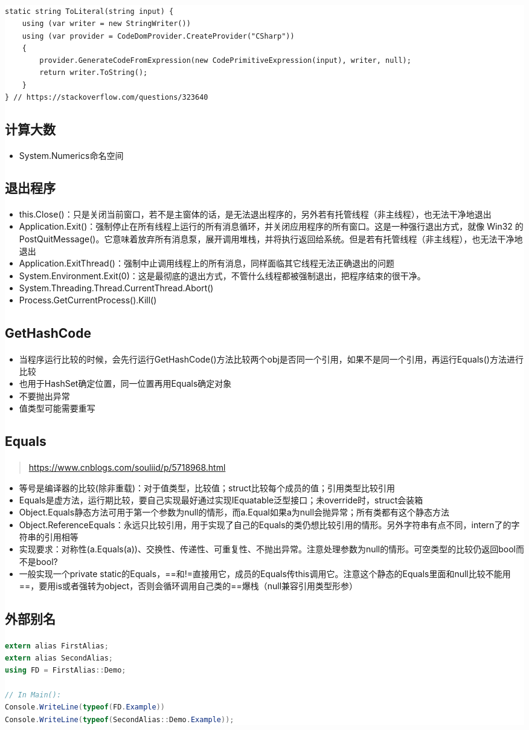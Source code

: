 ```
static string ToLiteral(string input) {
    using (var writer = new StringWriter())
    using (var provider = CodeDomProvider.CreateProvider("CSharp"))
    {
        provider.GenerateCodeFromExpression(new CodePrimitiveExpression(input), writer, null);
        return writer.ToString();
    }
} // https://stackoverflow.com/questions/323640
```

计算大数
--------

* System.Numerics命名空间

退出程序
--------

* this.Close()：只是关闭当前窗口，若不是主窗体的话，是无法退出程序的，另外若有托管线程（非主线程），也无法干净地退出
* Application.Exit()：强制停止在所有线程上运行的所有消息循环，并关闭应用程序的所有窗口。这是一种强行退出方式，就像 Win32 的 PostQuitMessage()。它意味着放弃所有消息泵，展开调用堆栈，并将执行返回给系统。但是若有托管线程（非主线程），也无法干净地退出
* Application.ExitThread()：强制中止调用线程上的所有消息，同样面临其它线程无法正确退出的问题
* System.Environment.Exit(0)：这是最彻底的退出方式，不管什么线程都被强制退出，把程序结束的很干净。
* System.Threading.Thread.CurrentThread.Abort()
* Process.GetCurrentProcess().Kill()

GetHashCode
-----------

* 当程序运行比较的时候，会先行运行GetHashCode()方法比较两个obj是否同一个引用，如果不是同一个引用，再运行Equals()方法进行比较
* 也用于HashSet确定位置，同一位置再用Equals确定对象
* 不要抛出异常
* 值类型可能需要重写

Equals
------

> https://www.cnblogs.com/souliid/p/5718968.html

* 等号是编译器的比较(除非重载)：对于值类型，比较值；struct比较每个成员的值；引用类型比较引用
* Equals是虚方法，运行期比较，要自己实现最好通过实现IEquatable泛型接口；未override时，struct会装箱
* Object.Equals静态方法可用于第一个参数为null的情形，而a.Equal如果a为null会抛异常；所有类都有这个静态方法
* Object.ReferenceEquals：永远只比较引用，用于实现了自己的Equals的类仍想比较引用的情形。另外字符串有点不同，intern了的字符串的引用相等
* 实现要求：对称性(a.Equals(a))、交换性、传递性、可重复性、不抛出异常。注意处理参数为null的情形。可空类型的比较仍返回bool而不是bool?
* 一般实现一个private static的Equals，==和!=直接用它，成员的Equals传this调用它。注意这个静态的Equals里面和null比较不能用==，要用is或者强转为object，否则会循环调用自己类的==爆栈（null兼容引用类型形参）

外部别名
--------

```c#
extern alias FirstAlias;
extern alias SecondAlias;
using FD = FirstAlias::Demo;

// In Main():
Console.WriteLine(typeof(FD.Example))
Console.WriteLine(typeof(SecondAlias::Demo.Example));
```
